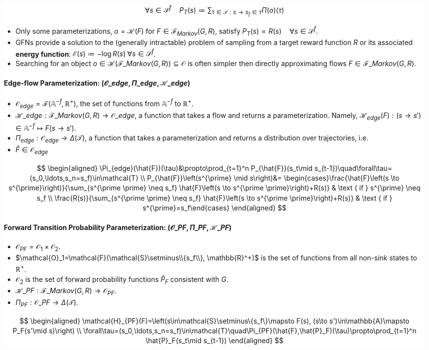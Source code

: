$$
\forall s\in \mathcal{S}^f\quad P_T(s)\coloneqq \sum_{\tau\in \mathcal{T}:s\to
s_f\in\tau}\Pi(o)(\tau)
$$

- Only some parameterizations, $o=\mathcal{H}(F)$ for
  $F\in\mathcal{F}_{Markov}(G,R)$, satisfy $P_T(s)\propto R(s)\quad\forall
  s\in\mathcal{S}^f$.
- GFNs provide a solution to the (generally intractable) problem of sampling
  from a target reward function $R$ or its associated **energy function**:
  $\mathcal{E}(s)\coloneqq -\log R(s)\;\forall s\in\mathcal{S}^f$.
- Searching for an object $o\in
  \mathcal{H}(\mathcal{F}\_{Markov}(G,R))\subseteq\mathcal{O}$ is often simpler
  then directly approximating flows $F\in\mathcal{F}\_{Markov}(G,R)$.

#### Edge-flow Parameterization: $(\mathcal{O}\_{edge},\Pi\_{edge},\mathcal{H}\_{edge})$

- $\mathcal{O}_{edge}=\mathcal{F}(\mathbb{A}^{-f},\mathbb{R}^+)$, the set of
  functions from $\mathbb{A}^{-f}$ to $\mathbb{R}^+$.
- $\mathcal{H}\_{edge}:\mathcal{F}\_{Markov}(G,R)\to\mathcal{O}\_{edge}$, a
  function that takes a flow and returns a parameterization. Namely,
  $\mathcal{H}_{edge}(F): (s\to s')\in \mathbb{A}^{-f}\mapsto F(s\to s')$.
- $\Pi_{edge}:\mathcal{O}_{edge}\to\Delta(\mathcal{T})$, a function that takes
  a parameterization and returns a distribution over trajectories, i.e.
- $\hat{F}\in\mathcal{O}_{edge}$

$$
\begin{aligned}
\Pi_{edge}(\hat{F})(\tau)&\propto\prod_{t=1}^n P_{\hat{F}}(s_t\mid
s_{t-1})\quad\forall\tau=(s_0,\ldots,s_n=s_f)\in\mathcal{T} \\
P_{\hat{F}}\left(s^{\prime} \mid s\right)&= \begin{cases}\frac{\hat{F}\left(s
\to s^{\prime}\right)}{\sum_{s^{\prime \prime} \neq s_f}
\hat{F}\left(s \to s^{\prime \prime}\right)+R(s)} & \text { if }
s^{\prime} \neq s_f \\ \frac{R(s)}{\sum_{s^{\prime \prime} \neq s_f}
\hat{F}\left(s \to s^{\prime \prime}\right)+R(s)} & \text { if }
s^{\prime}=s_f\end{cases}
\end{aligned}
$$

#### Forward Transition Probability Parameterization: $(\mathcal{O}\_{PF},\Pi\_{PF},\mathcal{H}\_{PF})$

- $\mathcal{O}_{PF}=\mathcal{O}_1\times \mathcal{O}_2$.
- $\mathcal{O}_1=\mathcal{F}(\mathcal{S}\setminus\\{s_f\\}, \mathbb{R}^+)$ is
  the set of functions from all non-sink states to $\mathbb{R}^+$.
- $\mathcal{O}_2$ is the set of forward probability functions $\hat{P}_F$
  consistent with $G$.
- $\mathcal{H}\_{PF}:\mathcal{F}\_{Markov}(G, R)\to\mathcal{O}_{PF}$.
- $\Pi_{PF}:\mathcal{O}\_{PF}\to\Delta(\mathcal{T})$.

$$
\begin{aligned}
\mathcal{H}_{PF}(F)=\left(s\in\mathcal{S}\setminus\{s_f\}\mapsto F(s),
(s\to s')\in\mathbb{A}\mapsto P_F(s'\mid s)\right) \\
\forall\tau=(s_0,\ldots,s_n=s_f)\in\mathcal{T}\quad\Pi_{PF}(\hat{F},\hat{P}_F)(\tau)\propto\prod_{t=1}^n \hat{P}_F(s_t\mid s_{t-1})
\end{aligned}
$$
